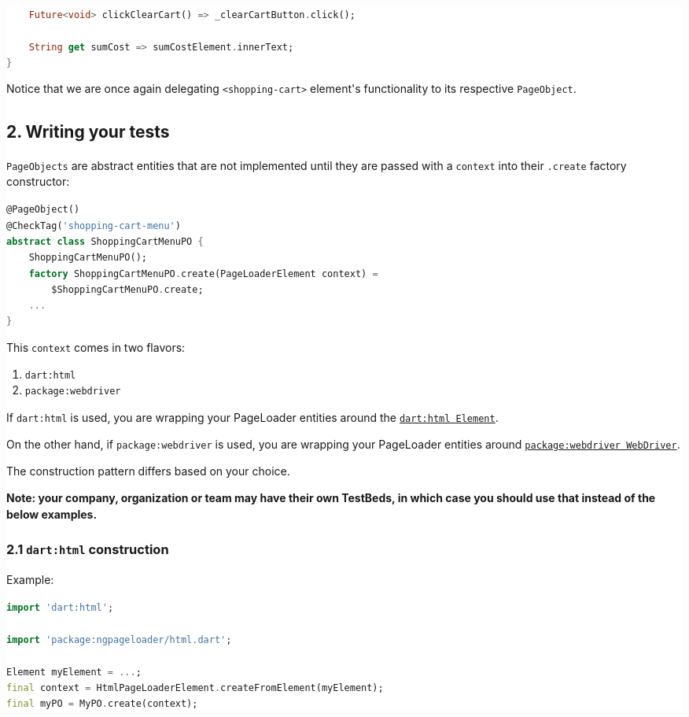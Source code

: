 ```dart
    Future<void> clickClearCart() => _clearCartButton.click();

    String get sumCost => sumCostElement.innerText;
}
```

Notice that we are once again delegating `<shopping-cart>` element's
functionality to its respective `PageObject`.

## 2. Writing your tests

`PageObjects` are abstract entities that are not implemented until
they are passed with a `context` into their `.create` factory constructor:

```dart
@PageObject()
@CheckTag('shopping-cart-menu')
abstract class ShoppingCartMenuPO {
    ShoppingCartMenuPO();
    factory ShoppingCartMenuPO.create(PageLoaderElement context) =
        $ShoppingCartMenuPO.create;
    ...
}
```

This `context` comes in two flavors:

1. `dart:html`
2. `package:webdriver`

If `dart:html` is used, you are wrapping your PageLoader entities
around the [`dart:html Element`](https://api.dart.dev/stable/2.7.1/dart-html/Element-class.html).

On the other hand, if `package:webdriver` is used, you are wrapping your
PageLoader entities around [`package:webdriver WebDriver`](https://pub.dev/documentation/webdriver/latest/webdriver.io/WebDriver-class.html).

The construction pattern differs based on your choice. 

**Note: your company, organization or team may have their own TestBeds, in which case you should use that instead of the below examples.**

### 2.1 `dart:html` construction

Example:

```dart
import 'dart:html';

import 'package:ngpageloader/html.dart';

Element myElement = ...;
final context = HtmlPageLoaderElement.createFromElement(myElement);
final myPO = MyPO.create(context);
```
